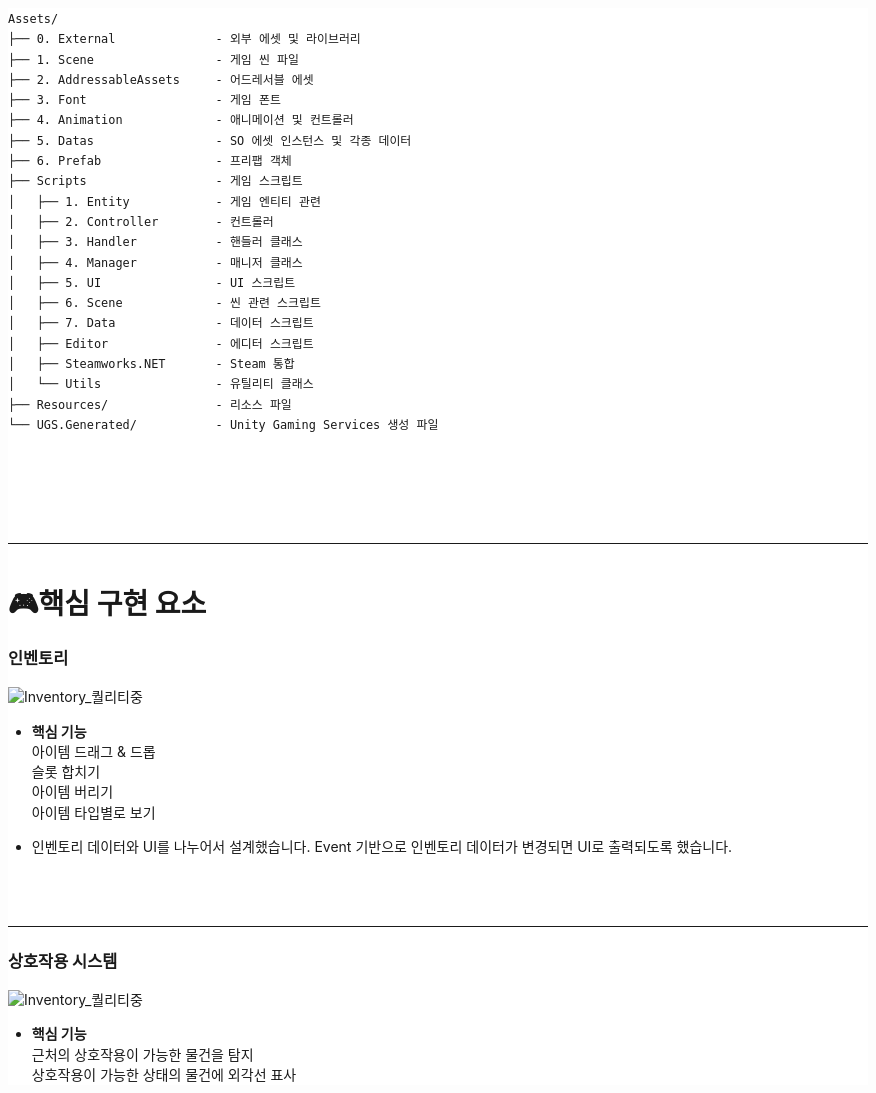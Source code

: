 ```
Assets/
├── 0. External              - 외부 에셋 및 라이브러리
├── 1. Scene                 - 게임 씬 파일
├── 2. AddressableAssets     - 어드레서블 에셋
├── 3. Font                  - 게임 폰트
├── 4. Animation             - 애니메이션 및 컨트롤러
├── 5. Datas                 - SO 에셋 인스턴스 및 각종 데이터
├── 6. Prefab                - 프리팹 객체
├── Scripts                  - 게임 스크립트
│   ├── 1. Entity            - 게임 엔티티 관련
│   ├── 2. Controller        - 컨트롤러
│   ├── 3. Handler           - 핸들러 클래스
│   ├── 4. Manager           - 매니저 클래스
│   ├── 5. UI                - UI 스크립트
│   ├── 6. Scene             - 씬 관련 스크립트
│   ├── 7. Data              - 데이터 스크립트
│   ├── Editor               - 에디터 스크립트
│   ├── Steamworks.NET       - Steam 통합
│   └── Utils                - 유틸리티 클래스
├── Resources/               - 리소스 파일
└── UGS.Generated/           - Unity Gaming Services 생성 파일
```

<br><br>
<br><br>

---

# 🎮핵심 구현 요소
### 인벤토리
<img src="https://github.com/user-attachments/assets/3a070e9d-059a-417d-ac94-51bcb63199a4" alt="Inventory_퀄리티중" width="600">

- **핵심 기능** <br>
  아이템 드래그 & 드롭 <br>
  슬롯 합치기 <br>
  아이템 버리기 <br>
  아이템 타입별로 보기 <br>
  
- 인벤토리 데이터와 UI를 나누어서 설계했습니다. Event 기반으로 인벤토리 데이터가 변경되면 UI로 출력되도록 했습니다.

<br><br>

---

### 상호작용 시스템
<img src="https://github.com/user-attachments/assets/78aec45b-09d9-42bd-b825-3d26fd4b564c" alt="Inventory_퀄리티중" width="600">

- **핵심 기능** <br>
  근처의 상호작용이 가능한 물건을 탐지 <br>
  상호작용이 가능한 상태의 물건에 외각선 표사 <br>
